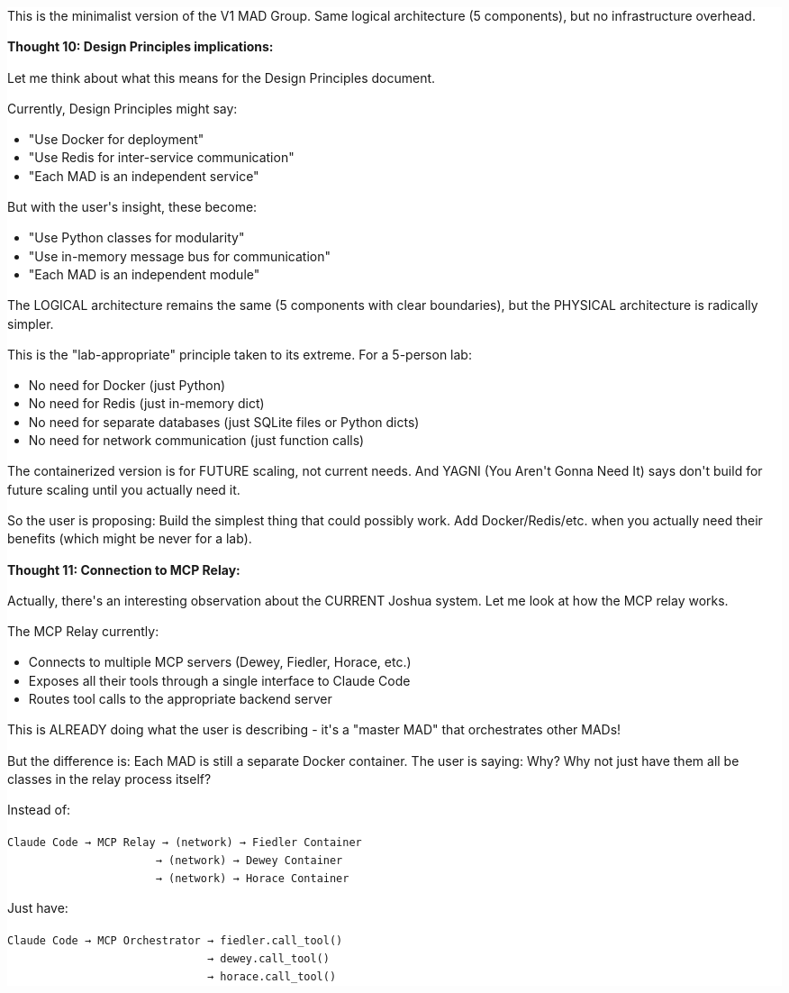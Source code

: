 This is the minimalist version of the V1 MAD Group. Same logical architecture (5 components), but no infrastructure overhead.

**Thought 10: Design Principles implications:**

Let me think about what this means for the Design Principles document.

Currently, Design Principles might say:
- "Use Docker for deployment"
- "Use Redis for inter-service communication"
- "Each MAD is an independent service"

But with the user's insight, these become:
- "Use Python classes for modularity"
- "Use in-memory message bus for communication"
- "Each MAD is an independent module"

The LOGICAL architecture remains the same (5 components with clear boundaries), but the PHYSICAL architecture is radically simpler.

This is the "lab-appropriate" principle taken to its extreme. For a 5-person lab:
- No need for Docker (just Python)
- No need for Redis (just in-memory dict)
- No need for separate databases (just SQLite files or Python dicts)
- No need for network communication (just function calls)

The containerized version is for FUTURE scaling, not current needs. And YAGNI (You Aren't Gonna Need It) says don't build for future scaling until you actually need it.

So the user is proposing: Build the simplest thing that could possibly work. Add Docker/Redis/etc. when you actually need their benefits (which might be never for a lab).

**Thought 11: Connection to MCP Relay:**

Actually, there's an interesting observation about the CURRENT Joshua system. Let me look at how the MCP relay works.

The MCP Relay currently:
- Connects to multiple MCP servers (Dewey, Fiedler, Horace, etc.)
- Exposes all their tools through a single interface to Claude Code
- Routes tool calls to the appropriate backend server

This is ALREADY doing what the user is describing - it's a "master MAD" that orchestrates other MADs!

But the difference is: Each MAD is still a separate Docker container. The user is saying: Why? Why not just have them all be classes in the relay process itself?

Instead of:
```
Claude Code → MCP Relay → (network) → Fiedler Container
                       → (network) → Dewey Container
                       → (network) → Horace Container
```

Just have:
```
Claude Code → MCP Orchestrator → fiedler.call_tool()
                               → dewey.call_tool()
                               → horace.call_tool()
```
